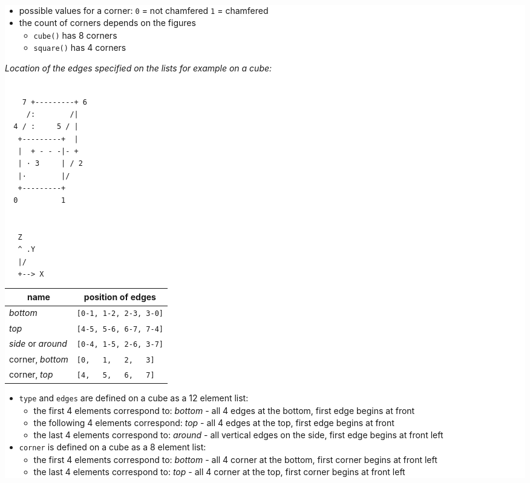   - possible values for a corner:
    `0` = not chamfered
    `1` = chamfered
  - the count of corners depends on the figures
    - `cube()`   has 8 corners
    - `square()` has 4 corners

_Location of the edges specified on the lists_
_for example on a cube:_
```

    7 +---------+ 6
     /:        /|
  4 / :     5 / |
   +---------+  |
   |  + - - -|- +
   | · 3     | / 2
   |·        |/
   +---------+
  0          1


   Z
   ^ .Y
   |/
   +--> X

```
| name               | position of edges
|--------------------|-------------------
| _bottom_           | `[0-1, 1-2, 2-3, 3-0]`
| _top_              | `[4-5, 5-6, 6-7, 7-4]`
| _side_ or _around_ | `[0-4, 1-5, 2-6, 3-7]`
| corner, _bottom_   | `[0,   1,   2,   3]`
| corner, _top_      | `[4,   5,   6,   7]`

- `type` and `edges` are defined on a cube as a 12 element list:
  - the first 4 elements correspond to:  _bottom_ - all 4 edges at the bottom,      first edge begins at front
  - the following 4 elements correspond: _top_    - all 4 edges at the top,         first edge begins at front
  - the last 4 elements correspond to:   _around_ - all vertical edges on the side, first edge begins at front left
- `corner` is defined on a cube as a 8 element list:
  - the first 4 elements correspond to: _bottom_ - all 4 corner at the bottom, first corner begins at front left
  - the last 4 elements correspond to:  _top_    - all 4 corner at the top,    first corner begins at front left


[contents]: #contents "Up to Contents"
[align]:     extend.md#extra-arguments-
[special_x]: extend.md#special-variables-
[cylinder_extend]:     extend.md#cylinder_extend-
[square_extend]:       extend.md#square_extend-
[cube_extend]:         extend.md#cube_extend-
[plain_trace_extrude]: operator.md#plain_trace_extrude-
[configure_types]:  helper.md#configure_types-
[configure_edges]:  helper.md#configure_edges-
[configure_corner]: helper.md#configure_corner-
[triangle]: #triangle-
[ring]: #ring-
[wedge]: #wedge-
[wedge_freecad]: #wedge_freecad-
[torus]: #torus-
[tube]: #tube-
[funnel]: #funnel-
[empty]: #empty-
[bounding_square]: #bounding_square-
[bounding_cube]: #bounding_cube-
[edge_fillet]: #edge_fillet-
[edge_ring_fillet]: #edge_ring_fillet-
[edge_trace_fillet]: #edge_trace_fillet-
[edge_fillet_plane]: #edge_fillet_plane-
[edge_fillet_to]: #edge_fillet_to-
[edge_fillet_plane_to]: #edge_fillet_plane_to-
[square_fillet]: #square_fillet-
[triangle_fillet]: #triangle_fillet-
[cube_rounded_full]: #cube_rounded_full-
[cube_fillet]: #cube_fillet-
[cylinder_rounded]: #cylinder_rounded-
[cylinder_edges_fillet]: #cylinder_edges_fillet-
[wedge_fillet]: #wedge_fillet-
[wedge_freecad_fillet]: #wedge_freecad_fillet-